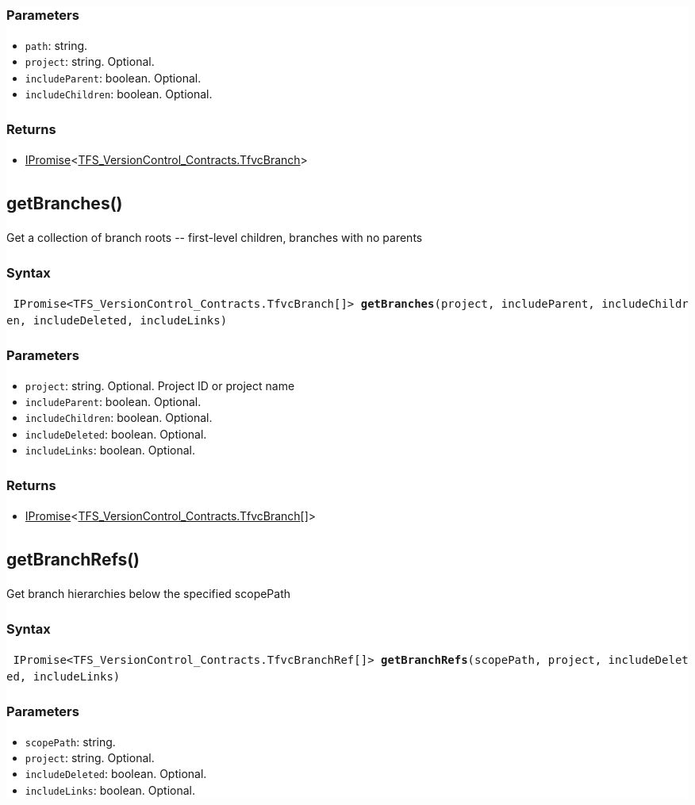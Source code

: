 ### Parameters

- `path`: string.
- `project`: string. Optional.
- `includeParent`: boolean. Optional.
- `includeChildren`: boolean. Optional.

### Returns

- [IPromise](../../../VSS/References/VSS_WebPlatform_Interfaces/IPromise.md)&lt;[TFS_VersionControl_Contracts.TfvcBranch](../../../TFS/VersionControl/Contracts/TfvcBranch.md)&gt;

<a name="method_getBranches"></a>

<h2 class='method'>getBranches()</h2>

Get a collection of branch roots -- first-level children, branches with no parents

### Syntax

<pre class='syntax'>
 IPromise&lt;TFS_VersionControl_Contracts.TfvcBranch[]&gt; <b>getBranches</b>(project, includeParent, includeChildren, includeDeleted, includeLinks)
</pre>

### Parameters

- `project`: string. Optional. Project ID or project name
- `includeParent`: boolean. Optional.
- `includeChildren`: boolean. Optional.
- `includeDeleted`: boolean. Optional.
- `includeLinks`: boolean. Optional.

### Returns

- [IPromise](../../../VSS/References/VSS_WebPlatform_Interfaces/IPromise.md)&lt;[TFS_VersionControl_Contracts.TfvcBranch](../../../TFS/VersionControl/Contracts/TfvcBranch.md)[]&gt;

<a name="method_getBranchRefs"></a>

<h2 class='method'>getBranchRefs()</h2>

Get branch hierarchies below the specified scopePath

### Syntax

<pre class='syntax'>
 IPromise&lt;TFS_VersionControl_Contracts.TfvcBranchRef[]&gt; <b>getBranchRefs</b>(scopePath, project, includeDeleted, includeLinks)
</pre>

### Parameters

- `scopePath`: string.
- `project`: string. Optional.
- `includeDeleted`: boolean. Optional.
- `includeLinks`: boolean. Optional.
